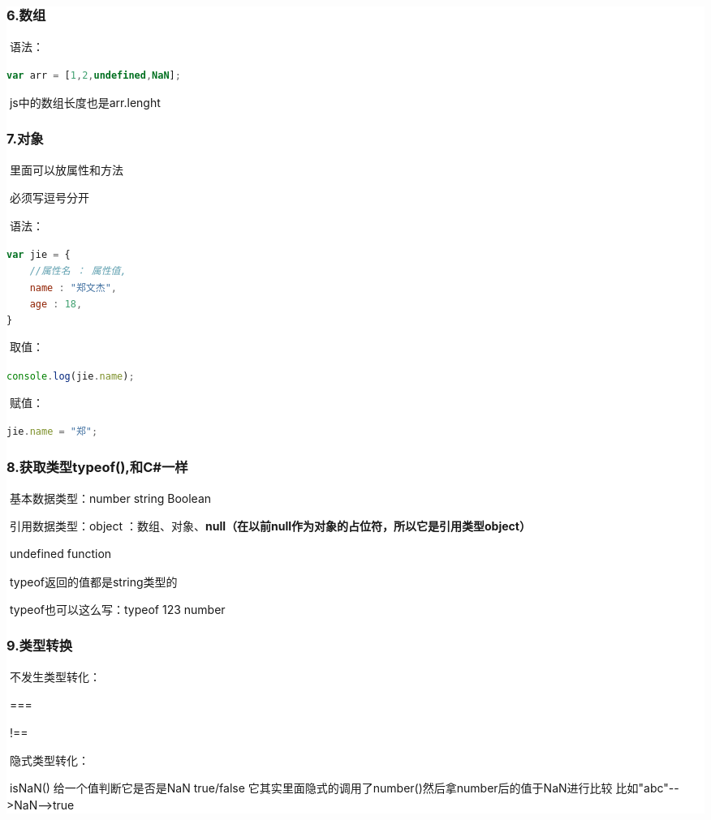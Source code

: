 ### 6.数组

​			语法：

```js
var arr = [1,2,undefined,NaN];
```

​			js中的数组长度也是arr.lenght

### 7.对象

​			里面可以放属性和方法

​			必须写逗号分开

​			语法：

```js
var jie = {
    //属性名 ： 属性值,
    name : "郑文杰",
    age : 18,
}
```

​			取值：

```js
console.log(jie.name);
```

​			赋值：

```js
jie.name = "郑";
```

### 8.获取类型typeof(),和C#一样

​			基本数据类型：number string Boolean 

​			引用数据类型：object  ：数组、对象、**null（在以前null作为对象的占位符，所以它是引用类型object）**

​			undefined function

​			typeof返回的值都是string类型的

​			typeof也可以这么写：typeof 123  number

### 9.类型转换

​			不发生类型转化：

​				===

​				!==

​			隐式类型转化：

​						isNaN() 给一个值判断它是否是NaN true/false 它其实里面隐式的调用了number()然后拿number后的值于NaN进行比较 比如"abc"-->NaN-->true
